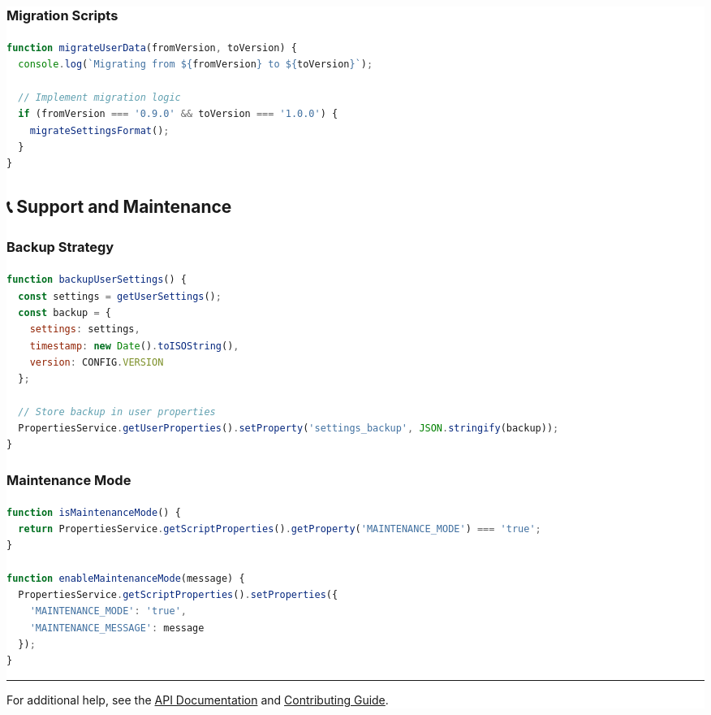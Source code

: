 ### Migration Scripts

```javascript
function migrateUserData(fromVersion, toVersion) {
  console.log(`Migrating from ${fromVersion} to ${toVersion}`);
  
  // Implement migration logic
  if (fromVersion === '0.9.0' && toVersion === '1.0.0') {
    migrateSettingsFormat();
  }
}
```

## 📞 Support and Maintenance

### Backup Strategy

```javascript
function backupUserSettings() {
  const settings = getUserSettings();
  const backup = {
    settings: settings,
    timestamp: new Date().toISOString(),
    version: CONFIG.VERSION
  };
  
  // Store backup in user properties
  PropertiesService.getUserProperties().setProperty('settings_backup', JSON.stringify(backup));
}
```

### Maintenance Mode

```javascript
function isMaintenanceMode() {
  return PropertiesService.getScriptProperties().getProperty('MAINTENANCE_MODE') === 'true';
}

function enableMaintenanceMode(message) {
  PropertiesService.getScriptProperties().setProperties({
    'MAINTENANCE_MODE': 'true',
    'MAINTENANCE_MESSAGE': message
  });
}
```

---

For additional help, see the [API Documentation](API.md) and [Contributing Guide](CONTRIBUTING.md).
